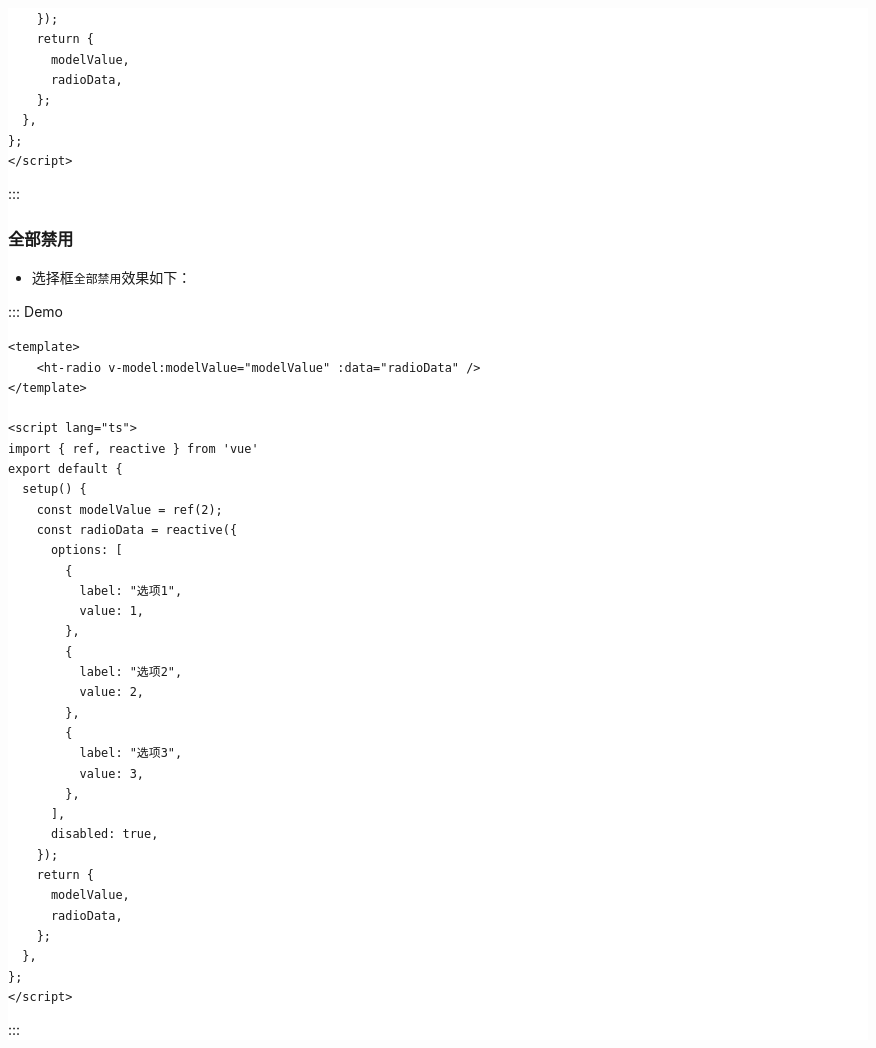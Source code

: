 ```vue demo
    });
    return { 
      modelValue, 
      radioData, 
    };
  },
};
</script>
```
:::

### 全部禁用

- 选择框`全部禁用`效果如下：



::: Demo
```vue demo
<template>
    <ht-radio v-model:modelValue="modelValue" :data="radioData" />
</template>

<script lang="ts">
import { ref, reactive } from 'vue'
export default {
  setup() {
    const modelValue = ref(2);
    const radioData = reactive({
      options: [
        {
          label: "选项1",
          value: 1,
        },
        {
          label: "选项2",
          value: 2,
        },
        {
          label: "选项3",
          value: 3,
        },
      ],
      disabled: true,
    });
    return { 
      modelValue,
      radioData, 
    };
  },
};
</script>
```
:::
